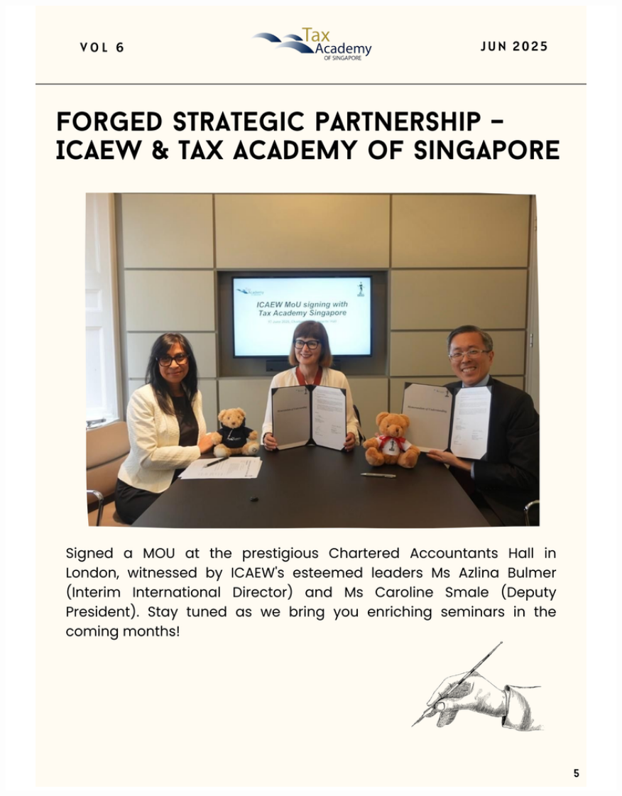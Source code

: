 <img style="width: 100%" height="auto" width="100%" alt="" src="/images/Jun_5.png">
</div>
<div class="isomer-image-wrapper">